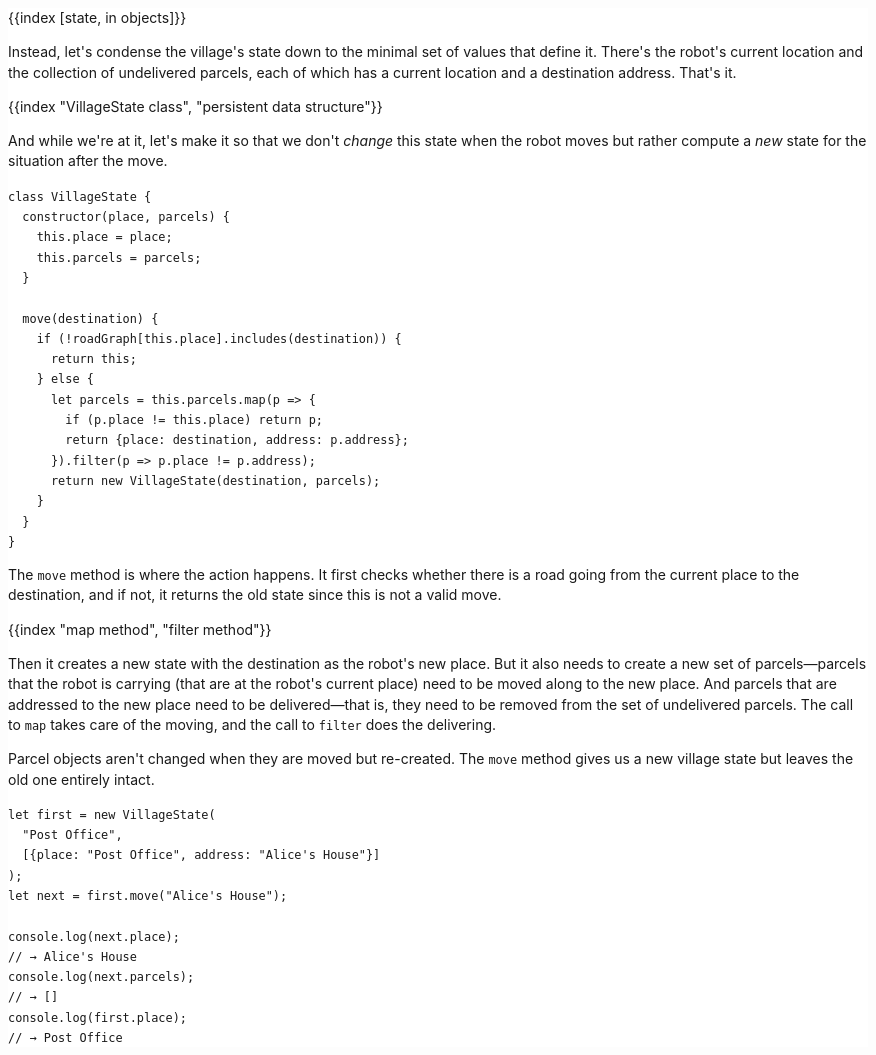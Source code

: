 {{index [state, in objects]}}

Instead, let's condense the village's state down to the minimal set of values that define it. There's the robot's current location and the collection of undelivered parcels, each of which has a current location and a destination address. That's it.

{{index "VillageState class", "persistent data structure"}}

And while we're at it, let's make it so that we don't _change_ this state when the robot moves but rather compute a _new_ state for the situation after the move.

```{includeCode: true}
class VillageState {
  constructor(place, parcels) {
    this.place = place;
    this.parcels = parcels;
  }

  move(destination) {
    if (!roadGraph[this.place].includes(destination)) {
      return this;
    } else {
      let parcels = this.parcels.map(p => {
        if (p.place != this.place) return p;
        return {place: destination, address: p.address};
      }).filter(p => p.place != p.address);
      return new VillageState(destination, parcels);
    }
  }
}
```

The `move` method is where the action happens. It first checks whether there is a road going from the current place to the destination, and if not, it returns the old state since this is not a valid move.

{{index "map method", "filter method"}}

Then it creates a new state with the destination as the robot's new place. But it also needs to create a new set of parcels—parcels that the robot is carrying (that are at the robot's current place) need to be moved along to the new place. And parcels that are addressed to the new place need to be delivered—that is, they need to be removed from the set of undelivered parcels. The call to `map` takes care of the moving, and the call to `filter` does the delivering.

Parcel objects aren't changed when they are moved but re-created. The `move` method gives us a new village state but leaves the old one entirely intact.

```
let first = new VillageState(
  "Post Office",
  [{place: "Post Office", address: "Alice's House"}]
);
let next = first.move("Alice's House");

console.log(next.place);
// → Alice's House
console.log(next.parcels);
// → []
console.log(first.place);
// → Post Office
```
